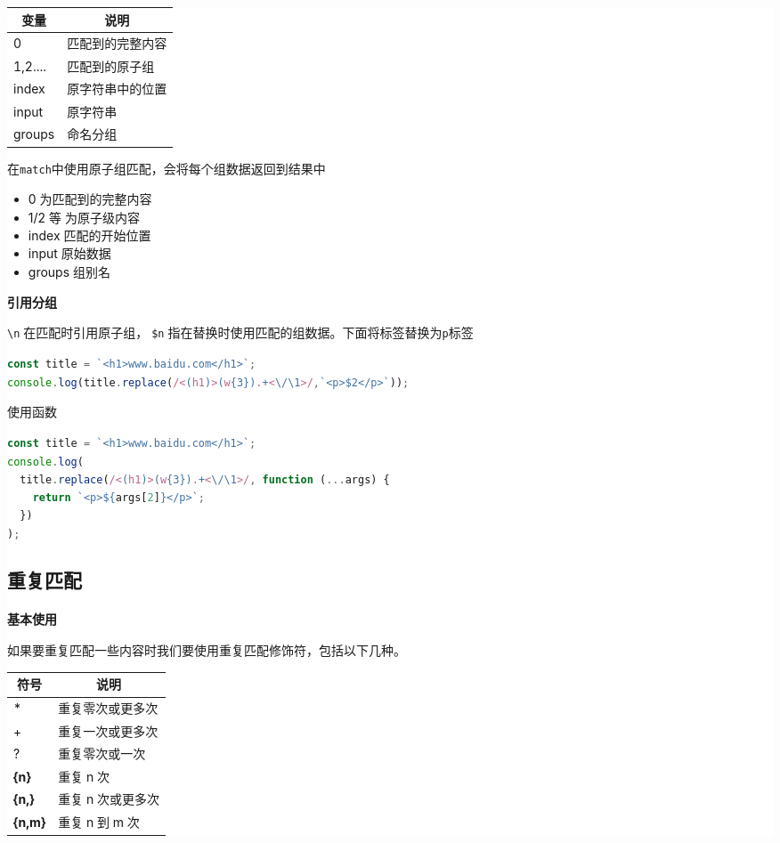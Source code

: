 | 变量    | 说明             |
| ------- | ---------------- |
| 0       | 匹配到的完整内容 |
| 1,2.... | 匹配到的原子组   |
| index   | 原字符串中的位置 |
| input   | 原字符串         |
| groups  | 命名分组         |

在`match`中使用原子组匹配，会将每个组数据返回到结果中

- 0 为匹配到的完整内容
- 1/2 等 为原子级内容
- index 匹配的开始位置
- input 原始数据
- groups 组别名



**引用分组**

`\n` 在匹配时引用原子组， `$n` 指在替换时使用匹配的组数据。下面将标签替换为`p`标签

```typescript
const title = `<h1>www.baidu.com</h1>`;
console.log(title.replace(/<(h1)>(w{3}).+<\/\1>/,`<p>$2</p>`));
```

使用函数

```typescript
const title = `<h1>www.baidu.com</h1>`;
console.log(
  title.replace(/<(h1)>(w{3}).+<\/\1>/, function (...args) {
    return `<p>${args[2]}</p>`;
  })
);
```



## 重复匹配

**基本使用**

如果要重复匹配一些内容时我们要使用重复匹配修饰符，包括以下几种。

| 符号      | 说明              |
| --------- | ----------------- |
| *         | 重复零次或更多次  |
| +         | 重复一次或更多次  |
| ?         | 重复零次或一次    |
| **{n}**   | 重复 n 次         |
| **{n,}**  | 重复 n 次或更多次 |
| **{n,m}** | 重复 n 到 m 次    |
